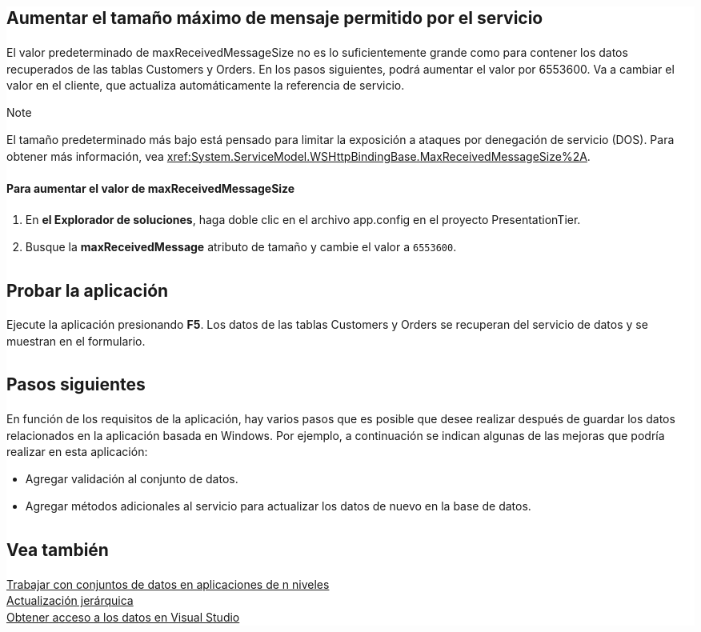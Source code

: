 ## <a name="increasing-the-maximum-message-size-allowed-by-the-service"></a>Aumentar el tamaño máximo de mensaje permitido por el servicio  
El valor predeterminado de maxReceivedMessageSize no es lo suficientemente grande como para contener los datos recuperados de las tablas Customers y Orders. En los pasos siguientes, podrá aumentar el valor por 6553600. Va a cambiar el valor en el cliente, que actualiza automáticamente la referencia de servicio.  
  
> [!NOTE]
>  El tamaño predeterminado más bajo está pensado para limitar la exposición a ataques por denegación de servicio (DOS). Para obtener más información, vea <xref:System.ServiceModel.WSHttpBindingBase.MaxReceivedMessageSize%2A>.  
  
#### <a name="to-increase-the-maxreceivedmessagesize-value"></a>Para aumentar el valor de maxReceivedMessageSize  
  
1.  En **el Explorador de soluciones**, haga doble clic en el archivo app.config en el proyecto PresentationTier.  
  
2.  Busque la **maxReceivedMessage** atributo de tamaño y cambie el valor a `6553600`.  
  
## <a name="testing-the-application"></a>Probar la aplicación  
Ejecute la aplicación presionando **F5**. Los datos de las tablas Customers y Orders se recuperan del servicio de datos y se muestran en el formulario.  
  
## <a name="next-steps"></a>Pasos siguientes  
 En función de los requisitos de la aplicación, hay varios pasos que es posible que desee realizar después de guardar los datos relacionados en la aplicación basada en Windows. Por ejemplo, a continuación se indican algunas de las mejoras que podría realizar en esta aplicación:  
  
-   Agregar validación al conjunto de datos. 
  
-   Agregar métodos adicionales al servicio para actualizar los datos de nuevo en la base de datos.  
  
## <a name="see-also"></a>Vea también  
 [Trabajar con conjuntos de datos en aplicaciones de n niveles](../data-tools/work-with-datasets-in-n-tier-applications.md)   
 [Actualización jerárquica](../data-tools/hierarchical-update.md)   
 [Obtener acceso a los datos en Visual Studio](../data-tools/accessing-data-in-visual-studio.md)